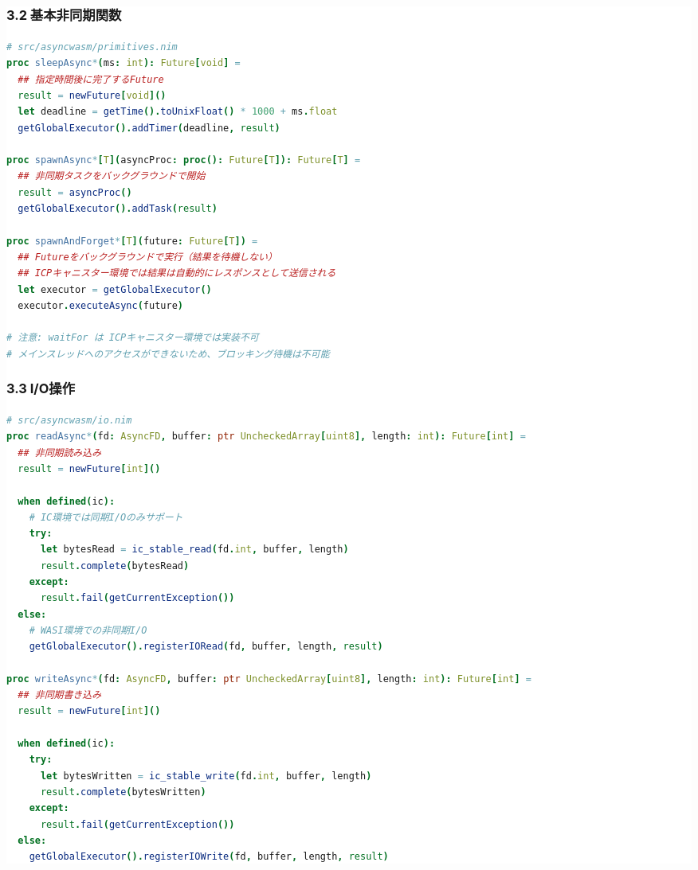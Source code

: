 ### 3.2 基本非同期関数
```nim
# src/asyncwasm/primitives.nim
proc sleepAsync*(ms: int): Future[void] =
  ## 指定時間後に完了するFuture
  result = newFuture[void]()
  let deadline = getTime().toUnixFloat() * 1000 + ms.float
  getGlobalExecutor().addTimer(deadline, result)

proc spawnAsync*[T](asyncProc: proc(): Future[T]): Future[T] =
  ## 非同期タスクをバックグラウンドで開始
  result = asyncProc()
  getGlobalExecutor().addTask(result)

proc spawnAndForget*[T](future: Future[T]) =
  ## Futureをバックグラウンドで実行（結果を待機しない）
  ## ICPキャニスター環境では結果は自動的にレスポンスとして送信される
  let executor = getGlobalExecutor()
  executor.executeAsync(future)

# 注意: waitFor は ICPキャニスター環境では実装不可
# メインスレッドへのアクセスができないため、ブロッキング待機は不可能
```

### 3.3 I/O操作
```nim
# src/asyncwasm/io.nim
proc readAsync*(fd: AsyncFD, buffer: ptr UncheckedArray[uint8], length: int): Future[int] =
  ## 非同期読み込み
  result = newFuture[int]()
  
  when defined(ic):
    # IC環境では同期I/Oのみサポート
    try:
      let bytesRead = ic_stable_read(fd.int, buffer, length)
      result.complete(bytesRead)
    except:
      result.fail(getCurrentException())
  else:
    # WASI環境での非同期I/O
    getGlobalExecutor().registerIORead(fd, buffer, length, result)

proc writeAsync*(fd: AsyncFD, buffer: ptr UncheckedArray[uint8], length: int): Future[int] =
  ## 非同期書き込み
  result = newFuture[int]()
  
  when defined(ic):
    try:
      let bytesWritten = ic_stable_write(fd.int, buffer, length)
      result.complete(bytesWritten)
    except:
      result.fail(getCurrentException())
  else:
    getGlobalExecutor().registerIOWrite(fd, buffer, length, result)
```
